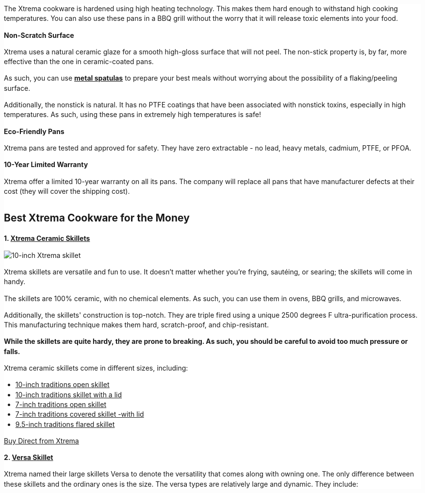 The Xtrema cookware is hardened using high heating technology. This makes them hard enough to withstand high cooking temperatures. You can also use these pans in a BBQ grill without the worry that it will release toxic elements into your food.

**Non-Scratch Surface** 

Xtrema uses a natural ceramic glaze for a smooth high-gloss surface that will not peel. The non-stick property is, by far, more effective than the one in ceramic-coated pans. 

As such, you can use **[metal spatulas](https://thekitchenpot.com/best-metal-spatula-set/)** to prepare your best meals without worrying about the possibility of a flaking/peeling surface. 

Additionally, the nonstick is natural. It has no PTFE coatings that have been associated with nonstick toxins, especially in high temperatures. As such, using these pans in extremely high temperatures is safe!

**Eco-Friendly Pans** 

Xtrema pans are tested and approved for safety. They have zero extractable - no lead, heavy metals, cadmium, PTFE, or PFOA.

**10-Year Limited Warranty**

Xtrema offer a limited 10-year warranty on all its pans. The company will replace all pans that have manufacturer defects at their cost (they will cover the shipping cost).

## Best Xtrema Cookware for the Money

**1\. [Xtrema Ceramic Skillets](https://shrsl.com/2uzzo)** 

![10-inch Xtrema skillet](https://no-waste.org/wp-content/uploads/2020/01/portablegasgrill.jpg)

Xtrema skillets are versatile and fun to use. It doesn’t matter whether you’re frying, sautéing, or searing; the skillets will come in handy.

The skillets are 100% ceramic, with no chemical elements. As such, you can use them in ovens, BBQ grills, and microwaves. 

Additionally, the skillets' construction is top-notch. They are triple fired using a unique 2500 degrees F ultra-purification process. This manufacturing technique makes them hard, scratch-proof, and chip-resistant. 

**While the skillets are quite hardy, they are prone to breaking. As such, you should be careful to avoid too much pressure or falls.** 

Xtrema ceramic skillets come in different sizes, including:

- [10-inch traditions open skillet](https://shrsl.com/2v000)
- [10-inch traditions skillet with a lid](https://shrsl.com/2v005)
- [7-inch traditions open skillet](https://shrsl.com/2v00b)
- [7-inch traditions covered skillet -with lid](https://shrsl.com/2v00i)
- [9.5-inch traditions flared skillet](https://shrsl.com/2v00l)

[Buy Direct from Xtrema](https://shrsl.com/2uzzo)

**2\. [Versa Skillet](https://shrsl.com/2v00u)**

Xtrema named their large skillets Versa to denote the versatility that comes along with owning one. The only difference between these skillets and the ordinary ones is the size. The versa types are relatively large and dynamic. They include:
